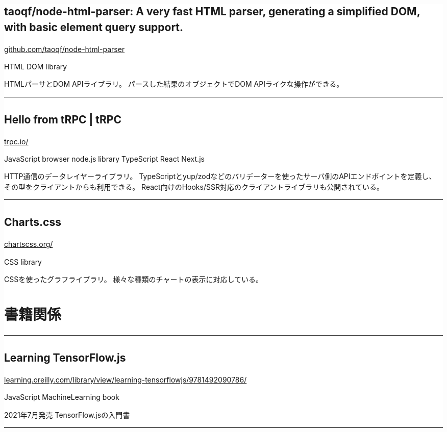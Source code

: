 ## taoqf/node-html-parser: A very fast HTML parser, generating a simplified DOM, with basic element query support.
[github.com/taoqf/node-html-parser](https://github.com/taoqf/node-html-parser "taoqf/node-html-parser: A very fast HTML parser, generating a simplified DOM, with basic element query support.")
<p class="jser-tags jser-tag-icon"><span class="jser-tag">HTML</span> <span class="jser-tag">DOM</span> <span class="jser-tag">library</span></p>

HTMLパーサとDOM APIライブラリ。
パースした結果のオブジェクトでDOM APIライクな操作ができる。


----

## Hello from tRPC | tRPC
[trpc.io/](https://trpc.io/ "Hello from tRPC | tRPC")
<p class="jser-tags jser-tag-icon"><span class="jser-tag">JavaScript</span> <span class="jser-tag">browser</span> <span class="jser-tag">node.js</span> <span class="jser-tag">library</span> <span class="jser-tag">TypeScript</span> <span class="jser-tag">React</span> <span class="jser-tag">Next.js</span></p>

HTTP通信のデータレイヤーライブラリ。
TypeScriptとyup/zodなどのバリデーターを使ったサーバ側のAPIエンドポイントを定義し、その型をクライアントからも利用できる。
React向けのHooks/SSR対応のクライアントライブラリも公開されている。



----

## Charts.css
[chartscss.org/](https://chartscss.org/ "Charts.css")
<p class="jser-tags jser-tag-icon"><span class="jser-tag">CSS</span> <span class="jser-tag">library</span></p>

CSSを使ったグラフライブラリ。
様々な種類のチャートの表示に対応している。


<h1 class="site-genre">書籍関係</h1>

----

## Learning TensorFlow.js
[learning.oreilly.com/library/view/learning-tensorflowjs/9781492090786/](https://learning.oreilly.com/library/view/learning-tensorflowjs/9781492090786/ "Learning TensorFlow.js")
<p class="jser-tags jser-tag-icon"><span class="jser-tag">JavaScript</span> <span class="jser-tag">MachineLearning</span> <span class="jser-tag">book</span></p>

2021年7月発売
TensorFlow.jsの入門書


----
